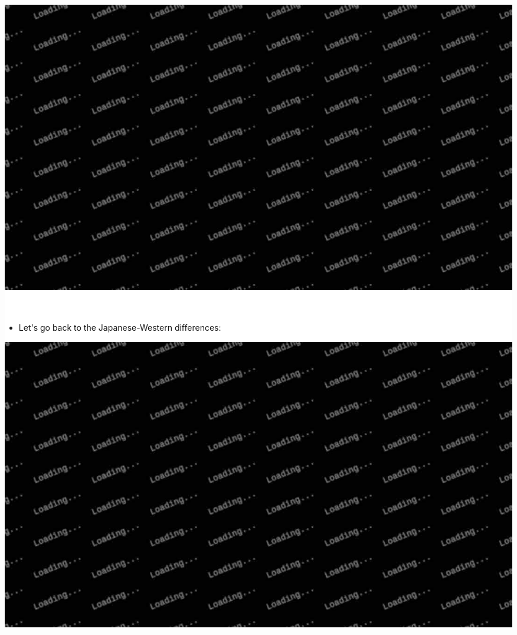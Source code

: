 <img width="100%" height="100%" class="lazyload" src="./../images/loading.jpg"
 data-src="./../images/SC36/bd-20860-1090px.jpg"
 data-srcset="./../images/SC36/bd-20860-512px.jpg 512w,
 ./../images/SC36/bd-20860-768px.jpg 768w,
 ./../images/SC36/bd-20860-1090px.jpg 1090w"
 sizes="(min-width: 1218px) 1090px,
 (min-width: 768px) 87vw,
 89vw" />
</div>

<br>

- Let's go back to the Japanese-Western differences:

<div id="container1" class="twentytwenty-container">
 <img width="100%" height="100%" class="lazyload" src="./../images/loading.jpg"